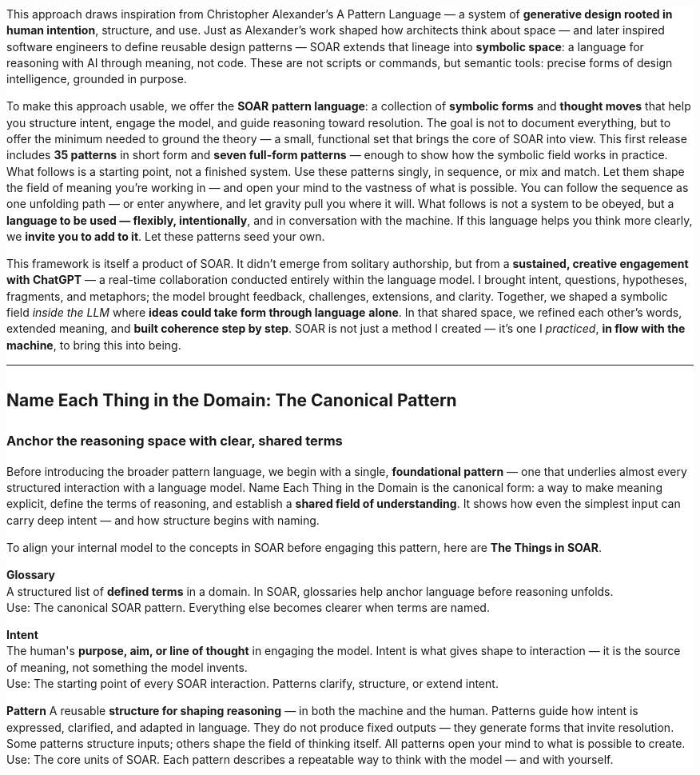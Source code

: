 This approach draws inspiration from Christopher Alexander’s A Pattern Language — a system of **generative design rooted in human intention**, structure, and use. Just as Alexander’s work shaped how architects think about space — and later inspired software engineers to define reusable design patterns — SOAR extends that lineage into **symbolic space**: a language for reasoning with AI through meaning, not code. These are not scripts or commands, but semantic tools: precise forms of design intelligence, grounded in purpose.

To make this approach usable, we offer the **SOAR** **pattern language**: a collection of **symbolic forms** and **thought moves** that help you structure intent, engage the model, and guide reasoning toward resolution. The goal is not to document everything, but to offer the minimum needed to ground the theory — a small, functional set that brings the core of SOAR into view. This first release includes **35 patterns** in short form and **seven full-form patterns** — enough to show how the symbolic field works in practice. What follows is a starting point, not a finished system. Use these patterns singly, in sequence, or mix and match. Let them shape the field of meaning you’re working in — and open your mind to the vastness of what is possible. You can follow the sequence as one unfolding path — or enter anywhere, and let gravity pull you where it will. What follows is not a system to be obeyed, but a **language to be used — flexibly, intentionally**, and in conversation with the machine. If this language helps you think more clearly, we **invite you to add to it**. Let these patterns seed your own.

This framework is itself a product of SOAR. It didn’t emerge from solitary authorship, but from a **sustained, creative engagement with ChatGPT** — a real-time collaboration conducted entirely within the language model. I brought intent, questions, hypotheses, fragments, and metaphors; the model brought feedback, challenges, extensions, and clarity. Together, we shaped a symbolic field _inside the LLM_ where **ideas could take form through language** **alone**. In that shared space, we refined each other’s words, extended meaning, and **built coherence step by step**. SOAR is not just a method I created — it’s one I _practiced_, **in flow with the machine**, to bring this into being.

___
## Name Each Thing in the Domain: The Canonical Pattern
### Anchor the reasoning space with clear, shared terms

Before introducing the broader pattern language, we begin with a single, **foundational pattern** — one that underlies almost every structured interaction with a language model. Name Each Thing in the Domain is the canonical form: a way to make meaning explicit, define the terms of reasoning, and establish a **shared field of understanding**. It shows how even the simplest input can carry deep intent — and how structure begins with naming.

To align your internal model to the concepts in SOAR before engaging this pattern, here are **The Things in SOAR**.

**Glossary**  
A structured list of **defined terms** in a domain. In SOAR, glossaries help anchor language before reasoning unfolds.  
Use: The canonical SOAR pattern. Everything else becomes clearer when terms are named.

**Intent**  
The human's **purpose, aim, or line of thought** in engaging the model. Intent is what gives shape to interaction — it is the source of meaning, not something the model invents.  
Use: The starting point of every SOAR interaction. Patterns clarify, structure, or extend intent.

**Pattern**
A reusable **structure for shaping reasoning** — in both the machine and the human. Patterns guide how intent is expressed, clarified, and adapted in language. They do not produce fixed outputs — they generate forms that invite resolution. Some patterns structure inputs; others shape the field of thinking itself. All patterns open your mind to what is possible to create.
Use: The core units of SOAR. Each pattern describes a repeatable way to think with the model — and with yourself.
